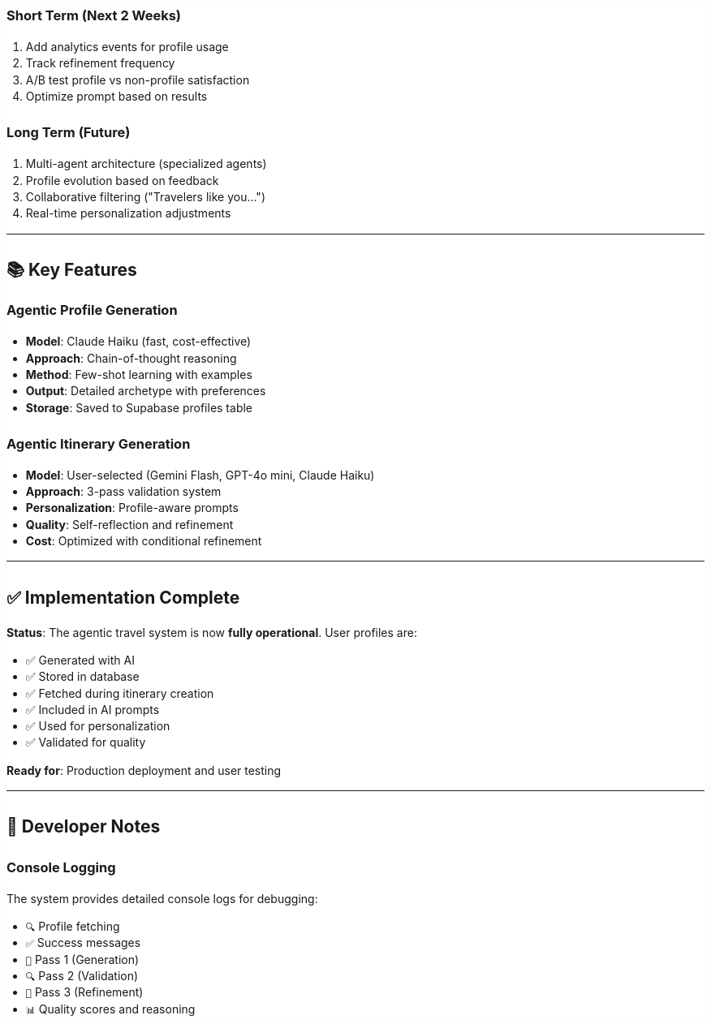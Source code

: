 ### Short Term (Next 2 Weeks)
1. Add analytics events for profile usage
2. Track refinement frequency
3. A/B test profile vs non-profile satisfaction
4. Optimize prompt based on results

### Long Term (Future)
1. Multi-agent architecture (specialized agents)
2. Profile evolution based on feedback
3. Collaborative filtering ("Travelers like you...")
4. Real-time personalization adjustments

---

## 📚 Key Features

### Agentic Profile Generation
- **Model**: Claude Haiku (fast, cost-effective)
- **Approach**: Chain-of-thought reasoning
- **Method**: Few-shot learning with examples
- **Output**: Detailed archetype with preferences
- **Storage**: Saved to Supabase profiles table

### Agentic Itinerary Generation
- **Model**: User-selected (Gemini Flash, GPT-4o mini, Claude Haiku)
- **Approach**: 3-pass validation system
- **Personalization**: Profile-aware prompts
- **Quality**: Self-reflection and refinement
- **Cost**: Optimized with conditional refinement

---

## ✅ Implementation Complete

**Status**: The agentic travel system is now **fully operational**. User profiles are:
- ✅ Generated with AI
- ✅ Stored in database
- ✅ Fetched during itinerary creation
- ✅ Included in AI prompts
- ✅ Used for personalization
- ✅ Validated for quality

**Ready for**: Production deployment and user testing

---

## 🔧 Developer Notes

### Console Logging
The system provides detailed console logs for debugging:
- `🔍` Profile fetching
- `✅` Success messages
- `📝` Pass 1 (Generation)
- `🔍` Pass 2 (Validation)
- `🎨` Pass 3 (Refinement)
- `📊` Quality scores and reasoning
